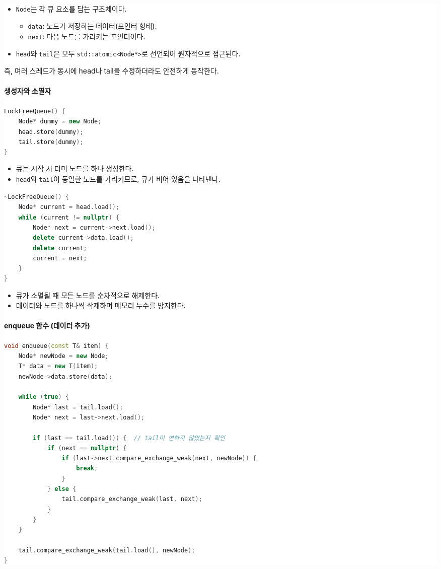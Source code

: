 * `Node`는 각 큐 요소를 담는 구조체이다.

  * `data`: 노드가 저장하는 데이터(포인터 형태).
  * `next`: 다음 노드를 가리키는 포인터이다.

* `head`와 `tail`은 모두 `std::atomic<Node*>`로 선언되어 원자적으로 접근된다.

즉, 여러 스레드가 동시에 head나 tail을 수정하더라도 안전하게 동작한다.

#### 생성자와 소멸자

```cpp
LockFreeQueue() {
    Node* dummy = new Node;
    head.store(dummy);
    tail.store(dummy);
}
```

* 큐는 시작 시 더미 노드를 하나 생성한다.
* `head`와 `tail`이 동일한 노드를 가리키므로, 큐가 비어 있음을 나타낸다.

```cpp
~LockFreeQueue() {
    Node* current = head.load();
    while (current != nullptr) {
        Node* next = current->next.load();
        delete current->data.load();
        delete current;
        current = next;
    }
}
```

* 큐가 소멸될 때 모든 노드를 순차적으로 해제한다.
* 데이터와 노드를 하나씩 삭제하며 메모리 누수를 방지한다.

#### enqueue 함수 (데이터 추가)

```cpp
void enqueue(const T& item) {
    Node* newNode = new Node;
    T* data = new T(item);
    newNode->data.store(data);
    
    while (true) {
        Node* last = tail.load();
        Node* next = last->next.load();
        
        if (last == tail.load()) {  // tail이 변하지 않았는지 확인
            if (next == nullptr) {
                if (last->next.compare_exchange_weak(next, newNode)) {
                    break;
                }
            } else {
                tail.compare_exchange_weak(last, next);
            }
        }
    }
    
    tail.compare_exchange_weak(tail.load(), newNode);
}
```
